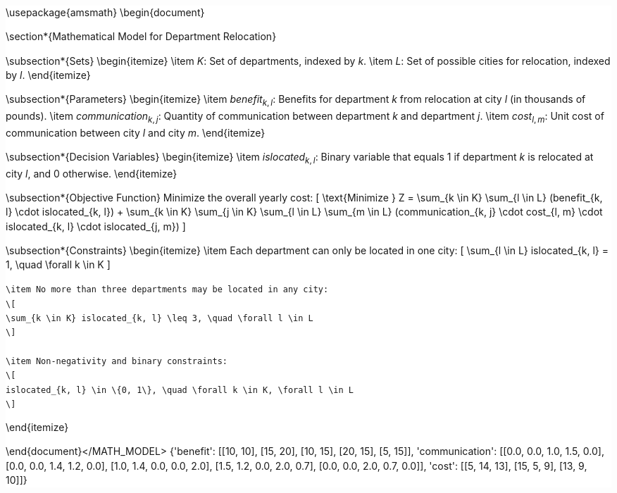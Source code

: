 \usepackage{amsmath}
\begin{document}

\section*{Mathematical Model for Department Relocation}

\subsection*{Sets}
\begin{itemize}
    \item $K$: Set of departments, indexed by $k$.
    \item $L$: Set of possible cities for relocation, indexed by $l$.
\end{itemize}

\subsection*{Parameters}
\begin{itemize}
    \item $benefit_{k, l}$: Benefits for department $k$ from relocation at city $l$ (in thousands of pounds).
    \item $communication_{k, j}$: Quantity of communication between department $k$ and department $j$.
    \item $cost_{l, m}$: Unit cost of communication between city $l$ and city $m$.
\end{itemize}

\subsection*{Decision Variables}
\begin{itemize}
    \item $islocated_{k, l}$: Binary variable that equals 1 if department $k$ is relocated at city $l$, and 0 otherwise.
\end{itemize}

\subsection*{Objective Function}
Minimize the overall yearly cost:
\[
\text{Minimize } Z = \sum_{k \in K} \sum_{l \in L} (benefit_{k, l} \cdot islocated_{k, l}) + \sum_{k \in K} \sum_{j \in K} \sum_{l \in L} \sum_{m \in L} (communication_{k, j} \cdot cost_{l, m} \cdot islocated_{k, l} \cdot islocated_{j, m})
\]

\subsection*{Constraints}
\begin{itemize}
    \item Each department can only be located in one city:
    \[
    \sum_{l \in L} islocated_{k, l} = 1, \quad \forall k \in K
    \]
    
    \item No more than three departments may be located in any city:
    \[
    \sum_{k \in K} islocated_{k, l} \leq 3, \quad \forall l \in L
    \]

    \item Non-negativity and binary constraints:
    \[
    islocated_{k, l} \in \{0, 1\}, \quad \forall k \in K, \forall l \in L
    \]
\end{itemize}

\end{document}</MATH_MODEL>
<DATA>
{'benefit': [[10, 10], [15, 20], [10, 15], [20, 15], [5, 15]], 'communication': [[0.0, 0.0, 1.0, 1.5, 0.0], [0.0, 0.0, 1.4, 1.2, 0.0], [1.0, 1.4, 0.0, 0.0, 2.0], [1.5, 1.2, 0.0, 2.0, 0.7], [0.0, 0.0, 2.0, 0.7, 0.0]], 'cost': [[5, 14, 13], [15, 5, 9], [13, 9, 10]]}</DATA>
